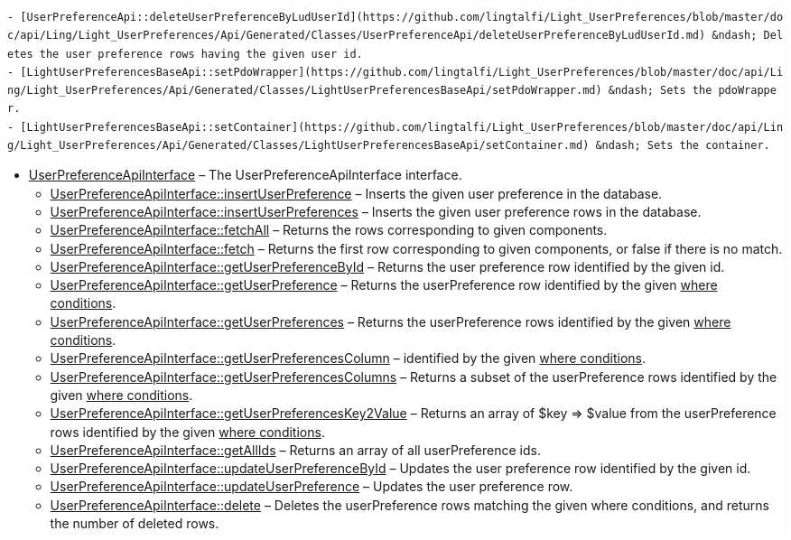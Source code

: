     - [UserPreferenceApi::deleteUserPreferenceByLudUserId](https://github.com/lingtalfi/Light_UserPreferences/blob/master/doc/api/Ling/Light_UserPreferences/Api/Generated/Classes/UserPreferenceApi/deleteUserPreferenceByLudUserId.md) &ndash; Deletes the user preference rows having the given user id.
    - [LightUserPreferencesBaseApi::setPdoWrapper](https://github.com/lingtalfi/Light_UserPreferences/blob/master/doc/api/Ling/Light_UserPreferences/Api/Generated/Classes/LightUserPreferencesBaseApi/setPdoWrapper.md) &ndash; Sets the pdoWrapper.
    - [LightUserPreferencesBaseApi::setContainer](https://github.com/lingtalfi/Light_UserPreferences/blob/master/doc/api/Ling/Light_UserPreferences/Api/Generated/Classes/LightUserPreferencesBaseApi/setContainer.md) &ndash; Sets the container.
- [UserPreferenceApiInterface](https://github.com/lingtalfi/Light_UserPreferences/blob/master/doc/api/Ling/Light_UserPreferences/Api/Generated/Interfaces/UserPreferenceApiInterface.md) &ndash; The UserPreferenceApiInterface interface.
    - [UserPreferenceApiInterface::insertUserPreference](https://github.com/lingtalfi/Light_UserPreferences/blob/master/doc/api/Ling/Light_UserPreferences/Api/Generated/Interfaces/UserPreferenceApiInterface/insertUserPreference.md) &ndash; Inserts the given user preference in the database.
    - [UserPreferenceApiInterface::insertUserPreferences](https://github.com/lingtalfi/Light_UserPreferences/blob/master/doc/api/Ling/Light_UserPreferences/Api/Generated/Interfaces/UserPreferenceApiInterface/insertUserPreferences.md) &ndash; Inserts the given user preference rows in the database.
    - [UserPreferenceApiInterface::fetchAll](https://github.com/lingtalfi/Light_UserPreferences/blob/master/doc/api/Ling/Light_UserPreferences/Api/Generated/Interfaces/UserPreferenceApiInterface/fetchAll.md) &ndash; Returns the rows corresponding to given components.
    - [UserPreferenceApiInterface::fetch](https://github.com/lingtalfi/Light_UserPreferences/blob/master/doc/api/Ling/Light_UserPreferences/Api/Generated/Interfaces/UserPreferenceApiInterface/fetch.md) &ndash; Returns the first row corresponding to given components, or false if there is no match.
    - [UserPreferenceApiInterface::getUserPreferenceById](https://github.com/lingtalfi/Light_UserPreferences/blob/master/doc/api/Ling/Light_UserPreferences/Api/Generated/Interfaces/UserPreferenceApiInterface/getUserPreferenceById.md) &ndash; Returns the user preference row identified by the given id.
    - [UserPreferenceApiInterface::getUserPreference](https://github.com/lingtalfi/Light_UserPreferences/blob/master/doc/api/Ling/Light_UserPreferences/Api/Generated/Interfaces/UserPreferenceApiInterface/getUserPreference.md) &ndash; Returns the userPreference row identified by the given [where conditions](https://github.com/lingtalfi/SimplePdoWrapper#the-where-conditions).
    - [UserPreferenceApiInterface::getUserPreferences](https://github.com/lingtalfi/Light_UserPreferences/blob/master/doc/api/Ling/Light_UserPreferences/Api/Generated/Interfaces/UserPreferenceApiInterface/getUserPreferences.md) &ndash; Returns the userPreference rows identified by the given [where conditions](https://github.com/lingtalfi/SimplePdoWrapper#the-where-conditions).
    - [UserPreferenceApiInterface::getUserPreferencesColumn](https://github.com/lingtalfi/Light_UserPreferences/blob/master/doc/api/Ling/Light_UserPreferences/Api/Generated/Interfaces/UserPreferenceApiInterface/getUserPreferencesColumn.md) &ndash; identified by the given [where conditions](https://github.com/lingtalfi/SimplePdoWrapper#the-where-conditions).
    - [UserPreferenceApiInterface::getUserPreferencesColumns](https://github.com/lingtalfi/Light_UserPreferences/blob/master/doc/api/Ling/Light_UserPreferences/Api/Generated/Interfaces/UserPreferenceApiInterface/getUserPreferencesColumns.md) &ndash; Returns a subset of the userPreference rows identified by the given [where conditions](https://github.com/lingtalfi/SimplePdoWrapper#the-where-conditions).
    - [UserPreferenceApiInterface::getUserPreferencesKey2Value](https://github.com/lingtalfi/Light_UserPreferences/blob/master/doc/api/Ling/Light_UserPreferences/Api/Generated/Interfaces/UserPreferenceApiInterface/getUserPreferencesKey2Value.md) &ndash; Returns an array of $key => $value from the userPreference rows identified by the given [where conditions](https://github.com/lingtalfi/SimplePdoWrapper#the-where-conditions).
    - [UserPreferenceApiInterface::getAllIds](https://github.com/lingtalfi/Light_UserPreferences/blob/master/doc/api/Ling/Light_UserPreferences/Api/Generated/Interfaces/UserPreferenceApiInterface/getAllIds.md) &ndash; Returns an array of all userPreference ids.
    - [UserPreferenceApiInterface::updateUserPreferenceById](https://github.com/lingtalfi/Light_UserPreferences/blob/master/doc/api/Ling/Light_UserPreferences/Api/Generated/Interfaces/UserPreferenceApiInterface/updateUserPreferenceById.md) &ndash; Updates the user preference row identified by the given id.
    - [UserPreferenceApiInterface::updateUserPreference](https://github.com/lingtalfi/Light_UserPreferences/blob/master/doc/api/Ling/Light_UserPreferences/Api/Generated/Interfaces/UserPreferenceApiInterface/updateUserPreference.md) &ndash; Updates the user preference row.
    - [UserPreferenceApiInterface::delete](https://github.com/lingtalfi/Light_UserPreferences/blob/master/doc/api/Ling/Light_UserPreferences/Api/Generated/Interfaces/UserPreferenceApiInterface/delete.md) &ndash; Deletes the userPreference rows matching the given where conditions, and returns the number of deleted rows.